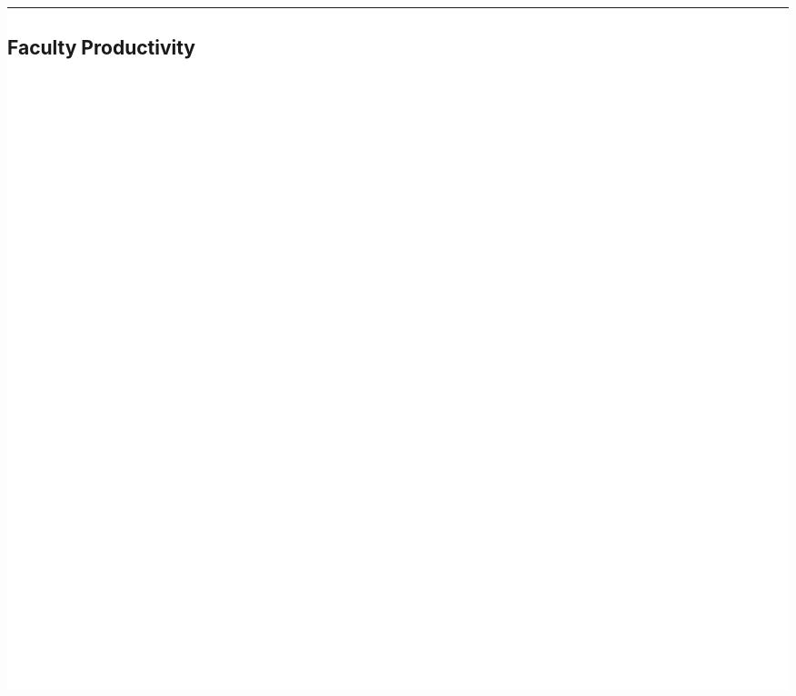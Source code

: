 ------------------------------------------------------------------------

## Faculty Productivity

<div class="plotly html-widget html-fill-item" id="htmlwidget-3" style="width:1152px;height:672px;"></div>